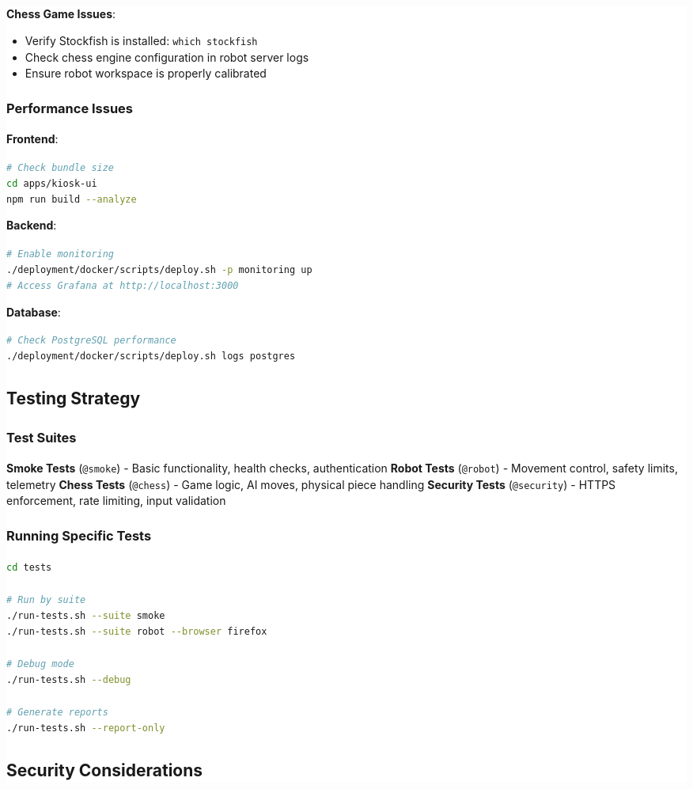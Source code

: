 **Chess Game Issues**:
- Verify Stockfish is installed: `which stockfish`
- Check chess engine configuration in robot server logs
- Ensure robot workspace is properly calibrated

### Performance Issues

**Frontend**:
```bash
# Check bundle size
cd apps/kiosk-ui
npm run build --analyze
```

**Backend**:
```bash
# Enable monitoring
./deployment/docker/scripts/deploy.sh -p monitoring up
# Access Grafana at http://localhost:3000
```

**Database**:
```bash
# Check PostgreSQL performance
./deployment/docker/scripts/deploy.sh logs postgres
```

## Testing Strategy

### Test Suites

**Smoke Tests** (`@smoke`) - Basic functionality, health checks, authentication
**Robot Tests** (`@robot`) - Movement control, safety limits, telemetry
**Chess Tests** (`@chess`) - Game logic, AI moves, physical piece handling
**Security Tests** (`@security`) - HTTPS enforcement, rate limiting, input validation

### Running Specific Tests

```bash
cd tests

# Run by suite
./run-tests.sh --suite smoke
./run-tests.sh --suite robot --browser firefox

# Debug mode
./run-tests.sh --debug

# Generate reports
./run-tests.sh --report-only
```

## Security Considerations
